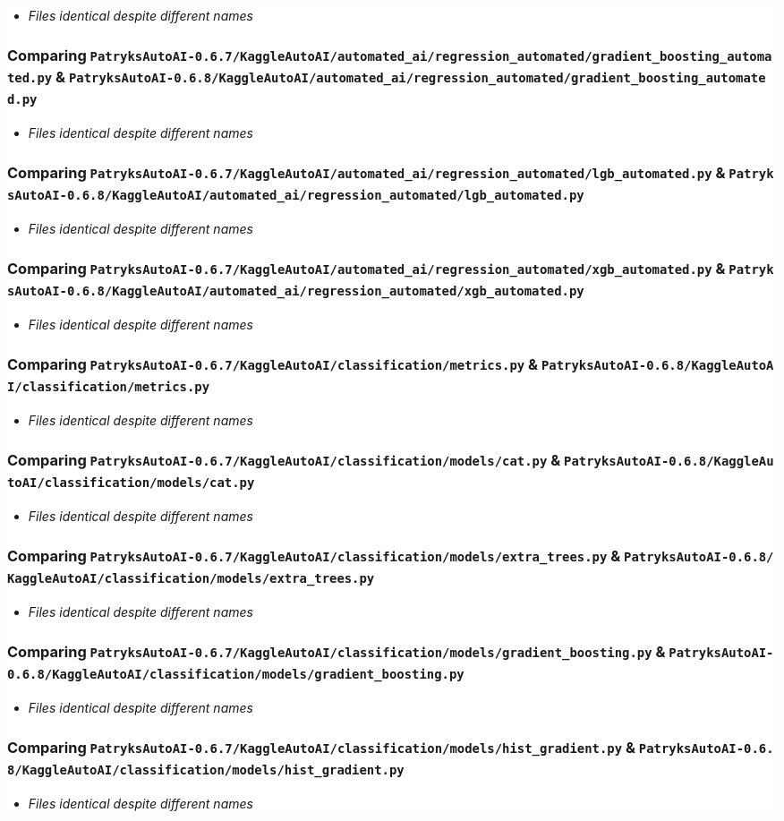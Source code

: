  * *Files identical despite different names*

### Comparing `PatryksAutoAI-0.6.7/KaggleAutoAI/automated_ai/regression_automated/gradient_boosting_automated.py` & `PatryksAutoAI-0.6.8/KaggleAutoAI/automated_ai/regression_automated/gradient_boosting_automated.py`

 * *Files identical despite different names*

### Comparing `PatryksAutoAI-0.6.7/KaggleAutoAI/automated_ai/regression_automated/lgb_automated.py` & `PatryksAutoAI-0.6.8/KaggleAutoAI/automated_ai/regression_automated/lgb_automated.py`

 * *Files identical despite different names*

### Comparing `PatryksAutoAI-0.6.7/KaggleAutoAI/automated_ai/regression_automated/xgb_automated.py` & `PatryksAutoAI-0.6.8/KaggleAutoAI/automated_ai/regression_automated/xgb_automated.py`

 * *Files identical despite different names*

### Comparing `PatryksAutoAI-0.6.7/KaggleAutoAI/classification/metrics.py` & `PatryksAutoAI-0.6.8/KaggleAutoAI/classification/metrics.py`

 * *Files identical despite different names*

### Comparing `PatryksAutoAI-0.6.7/KaggleAutoAI/classification/models/cat.py` & `PatryksAutoAI-0.6.8/KaggleAutoAI/classification/models/cat.py`

 * *Files identical despite different names*

### Comparing `PatryksAutoAI-0.6.7/KaggleAutoAI/classification/models/extra_trees.py` & `PatryksAutoAI-0.6.8/KaggleAutoAI/classification/models/extra_trees.py`

 * *Files identical despite different names*

### Comparing `PatryksAutoAI-0.6.7/KaggleAutoAI/classification/models/gradient_boosting.py` & `PatryksAutoAI-0.6.8/KaggleAutoAI/classification/models/gradient_boosting.py`

 * *Files identical despite different names*

### Comparing `PatryksAutoAI-0.6.7/KaggleAutoAI/classification/models/hist_gradient.py` & `PatryksAutoAI-0.6.8/KaggleAutoAI/classification/models/hist_gradient.py`

 * *Files identical despite different names*
